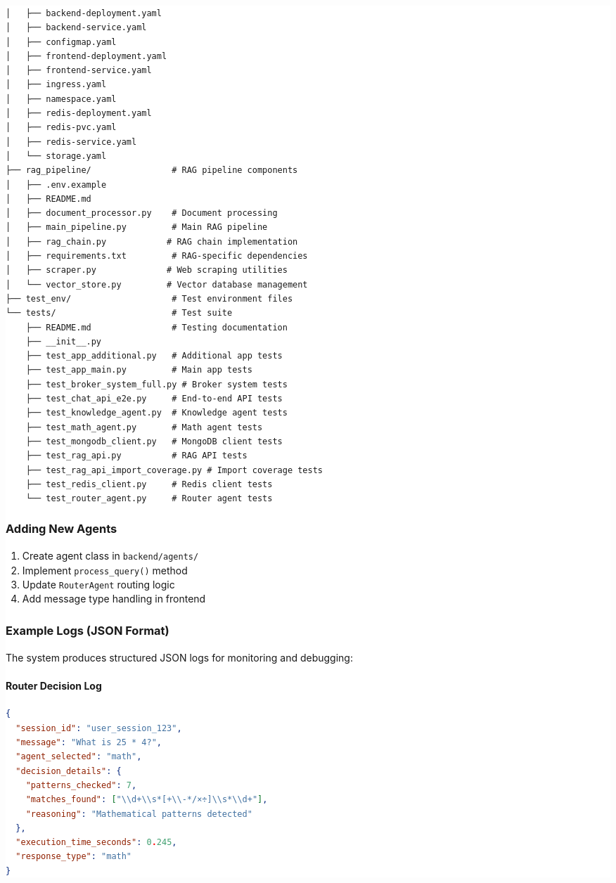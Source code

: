 ```
│   ├── backend-deployment.yaml
│   ├── backend-service.yaml
│   ├── configmap.yaml
│   ├── frontend-deployment.yaml
│   ├── frontend-service.yaml
│   ├── ingress.yaml
│   ├── namespace.yaml
│   ├── redis-deployment.yaml
│   ├── redis-pvc.yaml
│   ├── redis-service.yaml
│   └── storage.yaml
├── rag_pipeline/                # RAG pipeline components
│   ├── .env.example
│   ├── README.md
│   ├── document_processor.py    # Document processing
│   ├── main_pipeline.py         # Main RAG pipeline
│   ├── rag_chain.py            # RAG chain implementation
│   ├── requirements.txt         # RAG-specific dependencies
│   ├── scraper.py              # Web scraping utilities
│   └── vector_store.py         # Vector database management
├── test_env/                    # Test environment files
└── tests/                       # Test suite
    ├── README.md                # Testing documentation
    ├── __init__.py
    ├── test_app_additional.py   # Additional app tests
    ├── test_app_main.py         # Main app tests
    ├── test_broker_system_full.py # Broker system tests
    ├── test_chat_api_e2e.py     # End-to-end API tests
    ├── test_knowledge_agent.py  # Knowledge agent tests
    ├── test_math_agent.py       # Math agent tests
    ├── test_mongodb_client.py   # MongoDB client tests
    ├── test_rag_api.py          # RAG API tests
    ├── test_rag_api_import_coverage.py # Import coverage tests
    ├── test_redis_client.py     # Redis client tests
    └── test_router_agent.py     # Router agent tests
```

### Adding New Agents

1. Create agent class in `backend/agents/`
2. Implement `process_query()` method
3. Update `RouterAgent` routing logic
4. Add message type handling in frontend

### Example Logs (JSON Format)

The system produces structured JSON logs for monitoring and debugging:

#### Router Decision Log
```json
{
  "session_id": "user_session_123",
  "message": "What is 25 * 4?",
  "agent_selected": "math",
  "decision_details": {
    "patterns_checked": 7,
    "matches_found": ["\\d+\\s*[+\\-*/×÷]\\s*\\d+"],
    "reasoning": "Mathematical patterns detected"
  },
  "execution_time_seconds": 0.245,
  "response_type": "math"
}
```
